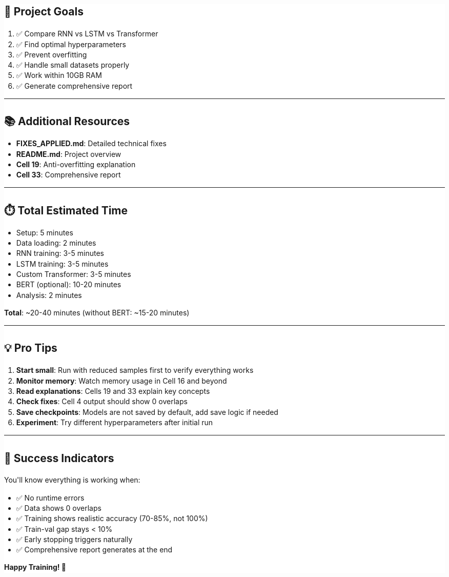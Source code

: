 
## 🎯 Project Goals

1. ✅ Compare RNN vs LSTM vs Transformer
2. ✅ Find optimal hyperparameters
3. ✅ Prevent overfitting
4. ✅ Handle small datasets properly
5. ✅ Work within 10GB RAM
6. ✅ Generate comprehensive report

---

## 📚 Additional Resources

- **FIXES_APPLIED.md**: Detailed technical fixes
- **README.md**: Project overview
- **Cell 19**: Anti-overfitting explanation
- **Cell 33**: Comprehensive report

---

## ⏱️ Total Estimated Time

- Setup: 5 minutes
- Data loading: 2 minutes
- RNN training: 3-5 minutes
- LSTM training: 3-5 minutes
- Custom Transformer: 3-5 minutes
- BERT (optional): 10-20 minutes
- Analysis: 2 minutes

**Total**: ~20-40 minutes (without BERT: ~15-20 minutes)

---

## 💡 Pro Tips

1. **Start small**: Run with reduced samples first to verify everything works
2. **Monitor memory**: Watch memory usage in Cell 16 and beyond
3. **Read explanations**: Cells 19 and 33 explain key concepts
4. **Check fixes**: Cell 4 output should show 0 overlaps
5. **Save checkpoints**: Models are not saved by default, add save logic if needed
6. **Experiment**: Try different hyperparameters after initial run

---

## 🎉 Success Indicators

You'll know everything is working when:
- ✅ No runtime errors
- ✅ Data shows 0 overlaps
- ✅ Training shows realistic accuracy (70-85%, not 100%)
- ✅ Train-val gap stays < 10%
- ✅ Early stopping triggers naturally
- ✅ Comprehensive report generates at the end

**Happy Training! 🚀**


